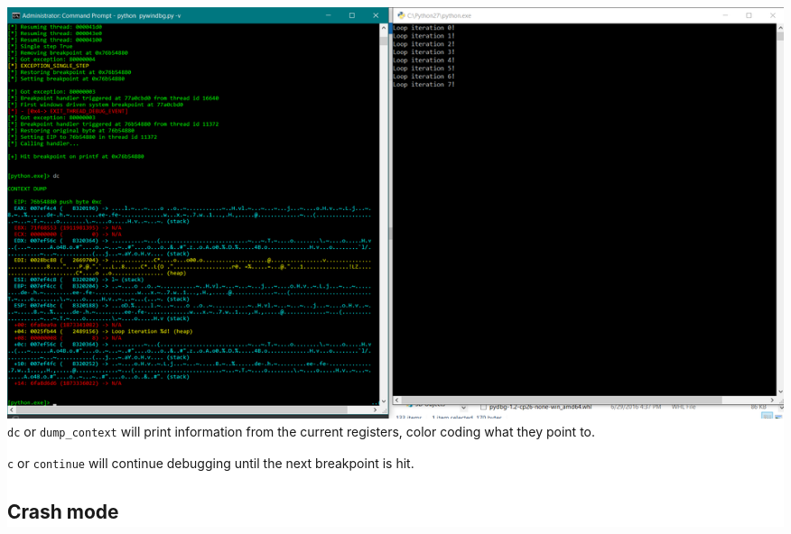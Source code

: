 ![Dump context](https://github.com/Starwarsfan2099/PyWinDbg/blob/master/Screenshots/dump_context.png)
`dc` or `dump_context` will print information from the current registers, color coding what they point to.

`c` or `continue` will continue debugging until the next breakpoint is hit.

## Crash mode